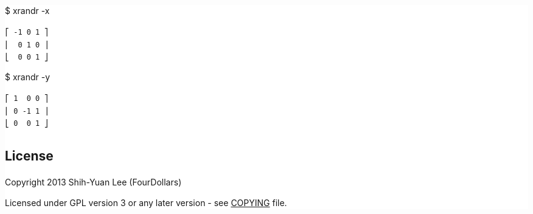 $ xrandr -x

    ⎡ -1 0 1 ⎤
    ⎜  0 1 0 ⎥
    ⎣  0 0 1 ⎦

$ xrandr -y

    ⎡ 1  0 0 ⎤
    ⎜ 0 -1 1 ⎥
    ⎣ 0  0 1 ⎦

## License

Copyright 2013 Shih-Yuan Lee (FourDollars)

Licensed under GPL version 3 or any later version - see [COPYING](https://raw.github.com/fourdollars/x11-touchscreen-calibrator/master/COPYING) file.

